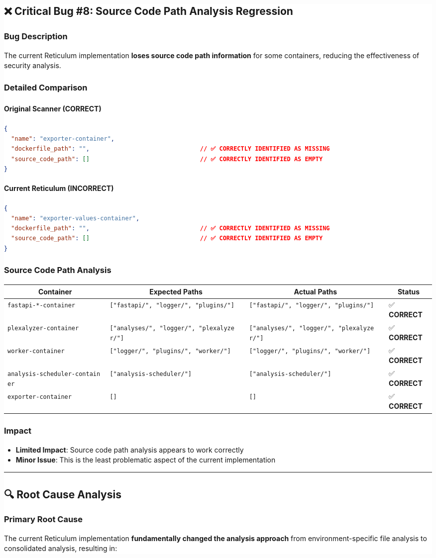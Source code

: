 
## ❌ Critical Bug #8: Source Code Path Analysis Regression

### **Bug Description**
The current Reticulum implementation **loses source code path information** for some containers, reducing the effectiveness of security analysis.

### **Detailed Comparison**

#### **Original Scanner (CORRECT)**
```json
{
  "name": "exporter-container",
  "dockerfile_path": "",                               // ✅ CORRECTLY IDENTIFIED AS MISSING
  "source_code_path": []                               // ✅ CORRECTLY IDENTIFIED AS EMPTY
}
```

#### **Current Reticulum (INCORRECT)**
```json
{
  "name": "exporter-values-container",
  "dockerfile_path": "",                               // ✅ CORRECTLY IDENTIFIED AS MISSING
  "source_code_path": []                               // ✅ CORRECTLY IDENTIFIED AS EMPTY
}
```

### **Source Code Path Analysis**

| Container | Expected Paths | Actual Paths | Status |
|-----------|----------------|--------------|---------|
| `fastapi-*-container` | `["fastapi/", "logger/", "plugins/"]` | `["fastapi/", "logger/", "plugins/"]` | ✅ **CORRECT** |
| `plexalyzer-container` | `["analyses/", "logger/", "plexalyzer/"]` | `["analyses/", "logger/", "plexalyzer/"]` | ✅ **CORRECT** |
| `worker-container` | `["logger/", "plugins/", "worker/"]` | `["logger/", "plugins/", "worker/"]` | ✅ **CORRECT** |
| `analysis-scheduler-container` | `["analysis-scheduler/"]` | `["analysis-scheduler/"]` | ✅ **CORRECT** |
| `exporter-container` | `[]` | `[]` | ✅ **CORRECT** |

### **Impact**
- **Limited Impact**: Source code path analysis appears to work correctly
- **Minor Issue**: This is the least problematic aspect of the current implementation

---

## 🔍 Root Cause Analysis

### **Primary Root Cause**
The current Reticulum implementation **fundamentally changed the analysis approach** from environment-specific file analysis to consolidated analysis, resulting in:

